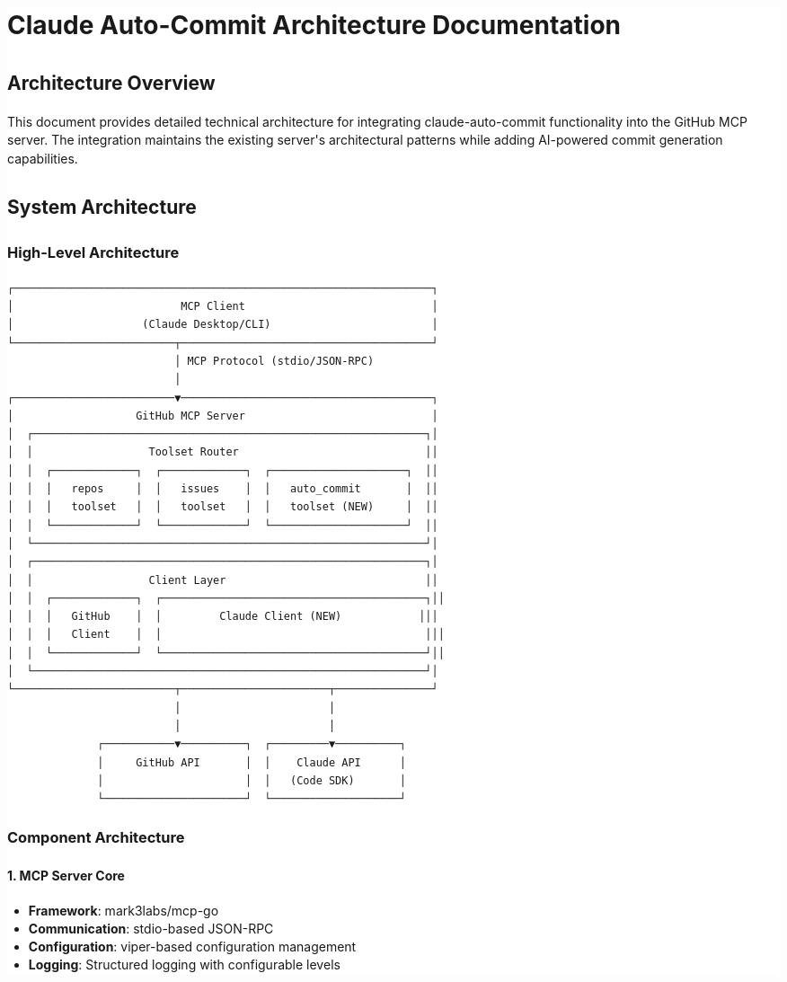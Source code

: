 # Claude Auto-Commit Architecture Documentation

## Architecture Overview

This document provides detailed technical architecture for integrating claude-auto-commit functionality into the GitHub MCP server. The integration maintains the existing server's architectural patterns while adding AI-powered commit generation capabilities.

## System Architecture

### High-Level Architecture

```
┌─────────────────────────────────────────────────────────────────┐
│                          MCP Client                             │
│                    (Claude Desktop/CLI)                         │
└─────────────────────────┬───────────────────────────────────────┘
                          │ MCP Protocol (stdio/JSON-RPC)
                          │
┌─────────────────────────▼───────────────────────────────────────┐
│                   GitHub MCP Server                             │
│  ┌─────────────────────────────────────────────────────────────┐│
│  │                  Toolset Router                             ││
│  │  ┌─────────────┐  ┌─────────────┐  ┌─────────────────────┐  ││
│  │  │   repos     │  │   issues    │  │   auto_commit       │  ││
│  │  │   toolset   │  │   toolset   │  │   toolset (NEW)     │  ││
│  │  └─────────────┘  └─────────────┘  └─────────────────────┘  ││
│  └─────────────────────────────────────────────────────────────┘│
│  ┌─────────────────────────────────────────────────────────────┐│
│  │                  Client Layer                               ││
│  │  ┌─────────────┐  ┌─────────────────────────────────────────┐││
│  │  │   GitHub    │  │         Claude Client (NEW)            │││
│  │  │   Client    │  │                                         │││
│  │  └─────────────┘  └─────────────────────────────────────────┘││
│  └─────────────────────────────────────────────────────────────┘│
└─────────────────────────┬───────────────────────┬───────────────┘
                          │                       │
                          │                       │
              ┌───────────▼──────────┐  ┌─────────▼──────────┐
              │     GitHub API       │  │    Claude API      │
              │                      │  │   (Code SDK)       │
              └──────────────────────┘  └────────────────────┘
```

### Component Architecture

#### 1. MCP Server Core
- **Framework**: mark3labs/mcp-go
- **Communication**: stdio-based JSON-RPC
- **Configuration**: viper-based configuration management
- **Logging**: Structured logging with configurable levels
